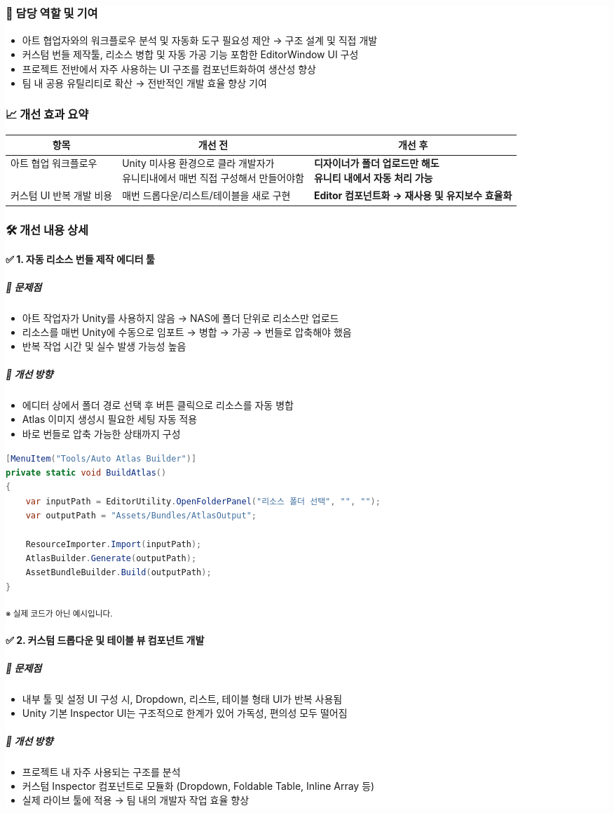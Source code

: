 ### 💬 담당 역할 및 기여
- 아트 협업자와의 워크플로우 분석 및 자동화 도구 필요성 제안 → 구조 설계 및 직접 개발
- 커스텀 번들 제작툴, 리소스 병합 및 자동 가공 기능 포함한 EditorWindow UI 구성
- 프로젝트 전반에서 자주 사용하는 UI 구조를 컴포넌트화하여 생산성 향상
- 팀 내 공용 유틸리티로 확산 → 전반적인 개발 효율 향상 기여

### 📈 개선 효과 요약
| 항목              | 개선 전                       | 개선 후                              |
| --------------- | -------------------------- | --------------------------------- |
| 아트 협업 워크플로우     | Unity 미사용 환경으로 클라 개발자가<br> 유니티내에서 매번 직접 구성해서 만들어야함  | **디자이너가 폴더 업로드만 해도<br> 유니티 내에서 자동 처리 가능**     |
| 커스텀 UI 반복 개발 비용 | 매번 드롭다운/리스트/테이블을 새로 구현     | **Editor 컴포넌트화 → 재사용 및 유지보수 효율화** |


### 🛠 개선 내용 상세
#### ✅ 1. 자동 리소스 번들 제작 에디터 툴

##### 🎯 문제점
- 아트 작업자가 Unity를 사용하지 않음 → NAS에 폴더 단위로 리소스만 업로드
- 리소스를 매번 Unity에 수동으로 임포트 → 병합 → 가공 → 번들로 압축해야 했음
- 반복 작업 시간 및 실수 발생 가능성 높음

##### 🧭 개선 방향
- 에디터 상에서 폴더 경로 선택 후 버튼 클릭으로 리소스를 자동 병합
- Atlas 이미지 생성시 필요한 세팅 자동 적용
- 바로 번들로 압축 가능한 상태까지 구성

```csharp
[MenuItem("Tools/Auto Atlas Builder")]
private static void BuildAtlas()
{
    var inputPath = EditorUtility.OpenFolderPanel("리소스 폴더 선택", "", "");
    var outputPath = "Assets/Bundles/AtlasOutput";

    ResourceImporter.Import(inputPath);
    AtlasBuilder.Generate(outputPath);
    AssetBundleBuilder.Build(outputPath);
}
```
<sub>※ 실제 코드가 아닌 예시입니다.</sub>

#### ✅ 2. 커스텀 드롭다운 및 테이블 뷰 컴포넌트 개발

##### 🎯 문제점
- 내부 툴 및 설정 UI 구성 시, Dropdown, 리스트, 테이블 형태 UI가 반복 사용됨
- Unity 기본 Inspector UI는 구조적으로 한계가 있어 가독성, 편의성 모두 떨어짐

##### 🧭 개선 방향
- 프로젝트 내 자주 사용되는 구조를 분석
- 커스텀 Inspector 컴포넌트로 모듈화 (Dropdown, Foldable Table, Inline Array 등)
- 실제 라이브 툴에 적용 → 팀 내의 개발자 작업 효율 향상
